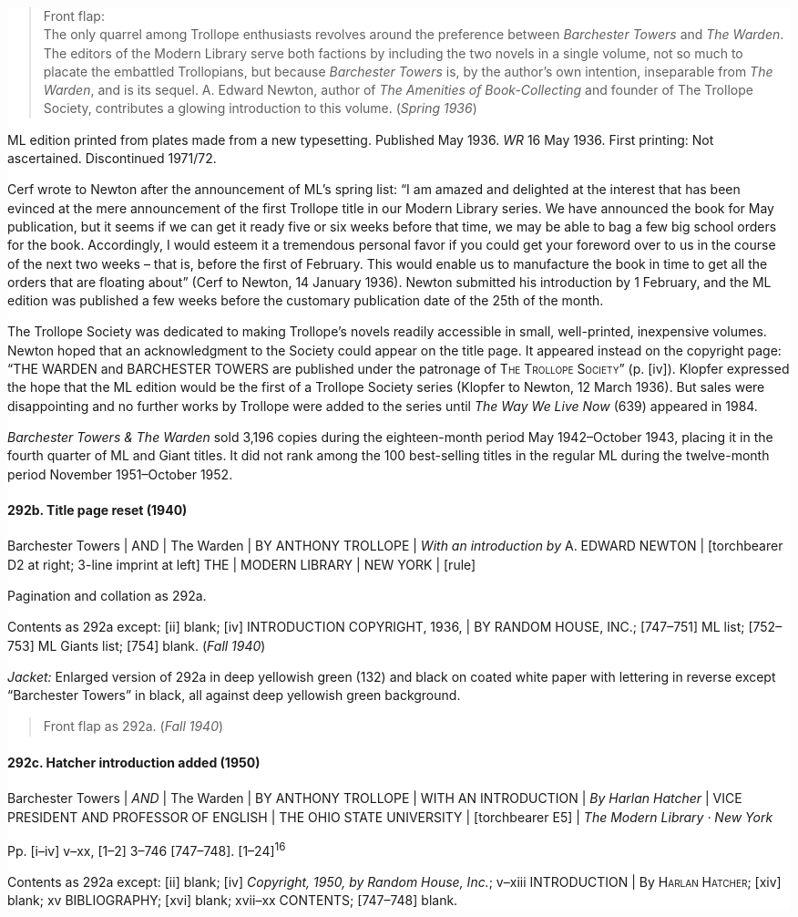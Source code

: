 > Front flap: <br> The only quarrel among Trollope enthusiasts revolves around the preference between *Barchester Towers* and *The Warden*. The editors of the Modern Library serve both factions by including the two novels in a single volume, not so much to placate the embattled Trollopians, but because *Barchester Towers* is, by the author’s own intention, inseparable from *The Warden*, and is its sequel. A. Edward Newton, author of *The Amenities of Book-Collecting* and founder of The Trollope Society, contributes a glowing introduction to this volume. (*Spring 1936*)  

ML edition printed from plates made from a new typesetting. Published May 1936. *WR* 16 May 1936. First printing: Not ascertained. Discontinued 1971/72.  

Cerf wrote to Newton after the announcement of ML’s spring list: “I am amazed and delighted at the interest that has been evinced at the mere announcement of the first Trollope title in our Modern Library series. We have announced the book for May publication, but it seems if we can get it ready five or six weeks before that time, we may be able to bag a few big school orders for the book. Accordingly, I would esteem it a tremendous personal favor if you could get your foreword over to us in the course of the next two weeks – that is, before the first of February. This would enable us to manufacture the book in time to get all the orders that are floating about” (Cerf to Newton, 14 January 1936). Newton submitted his introduction by 1 February, and the ML edition was published a few weeks before the customary publication date of the 25th of the month.  

The Trollope Society was dedicated to making Trollope’s novels readily accessible in small, well-printed, inexpensive volumes. Newton hoped that an acknowledgment to the Society could appear on the title page. It appeared instead on the copyright page: “THE WARDEN and BARCHESTER TOWERS are published under the patronage of <span class="smallcaps">The Trollope Society</span>” (p. [iv]). Klopfer expressed the hope that the ML edition would be the first of a Trollope Society series (Klopfer to Newton, 12 March 1936). But sales were disappointing and no further works by Trollope were added to the series until *The Way We Live Now* (639) appeared in 1984.  

*Barchester Towers & The Warden* sold 3,196 copies during the eighteen-month period May 1942–October 1943, placing it in the fourth quarter of ML and Giant titles. It did not rank among the 100 best-selling titles in the regular ML during the twelve-month period November 1951–October 1952.  

#### 292b. Title page reset (1940)  

Barchester Towers | AND | The Warden | BY ANTHONY TROLLOPE | *With an introduction by* A. EDWARD NEWTON | [torchbearer D2 at right; 3-line imprint at left] THE | MODERN LIBRARY | NEW YORK | [rule]  

Pagination and collation as 292a.  

Contents as 292a except: [ii] blank; [iv] INTRODUCTION COPYRIGHT, 1936, | BY RANDOM HOUSE, INC.; [747–751] ML list; [752–753] ML Giants list; [754] blank. (*Fall 1940*)  

*Jacket:* Enlarged version of 292a in deep yellowish green (132) and black on coated white paper with lettering in reverse except “Barchester Towers” in black, all against deep yellowish green background. 

> Front flap as 292a. (*Fall 1940*)  

#### 292c. Hatcher introduction added (1950)  

Barchester Towers | *AND* | The Warden | BY ANTHONY TROLLOPE | WITH AN INTRODUCTION | *By Harlan Hatcher* | VICE PRESIDENT AND PROFESSOR OF ENGLISH | THE OHIO STATE UNIVERSITY | [torchbearer E5] | *The Modern Library · New York*  

Pp. [i–iv] v–xx, [1–2] 3–746 [747–748]. [1–24]<sup>16</sup>  

Contents as 292a except: [ii] blank; [iv] *Copyright, 1950, by Random House, Inc.*; v–xiii INTRODUCTION | By H<span class="smallcaps">arlan Hatcher</span>; [xiv] blank; xv BIBLIOGRAPHY; [xvi] blank; xvii–xx CONTENTS; [747–748] blank.  

